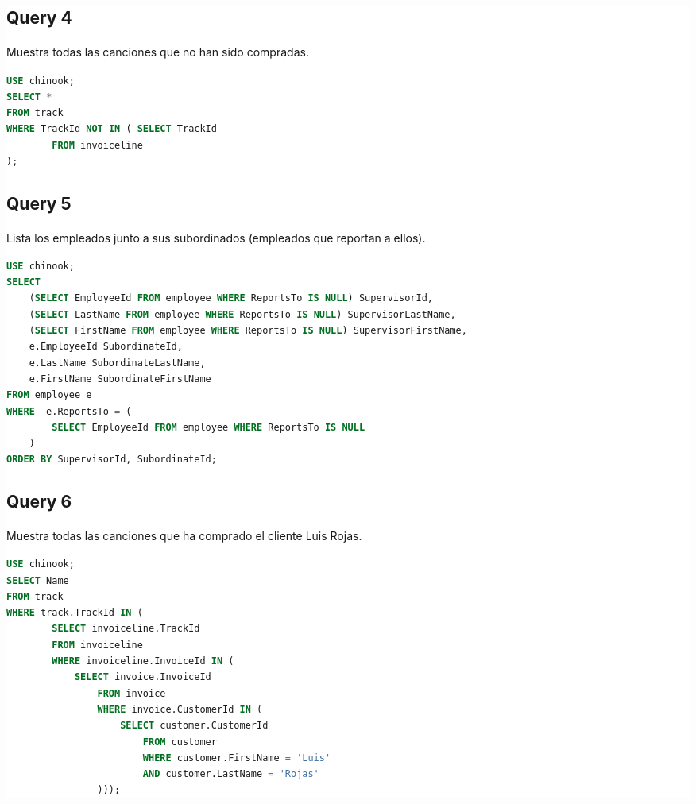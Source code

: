 ## Query 4

Muestra todas las canciones que no han sido compradas.

```sql
USE chinook;
SELECT *
FROM track
WHERE TrackId NOT IN ( SELECT TrackId
        FROM invoiceline
);
```

## Query 5

Lista los empleados junto a sus subordinados (empleados que reportan a ellos).

```sql
USE chinook;
SELECT
    (SELECT EmployeeId FROM employee WHERE ReportsTo IS NULL) SupervisorId,
    (SELECT LastName FROM employee WHERE ReportsTo IS NULL) SupervisorLastName,
    (SELECT FirstName FROM employee WHERE ReportsTo IS NULL) SupervisorFirstName,
    e.EmployeeId SubordinateId,
    e.LastName SubordinateLastName,
    e.FirstName SubordinateFirstName
FROM employee e
WHERE  e.ReportsTo = (
        SELECT EmployeeId FROM employee WHERE ReportsTo IS NULL
    )
ORDER BY SupervisorId, SubordinateId;
```

## Query 6

Muestra todas las canciones que ha comprado el cliente Luis Rojas.

```sql
USE chinook;
SELECT Name
FROM track
WHERE track.TrackId IN (
        SELECT invoiceline.TrackId
        FROM invoiceline
        WHERE invoiceline.InvoiceId IN (
            SELECT invoice.InvoiceId
                FROM invoice
                WHERE invoice.CustomerId IN (
                    SELECT customer.CustomerId
                        FROM customer
                        WHERE customer.FirstName = 'Luis'
                        AND customer.LastName = 'Rojas'
				)));
```
